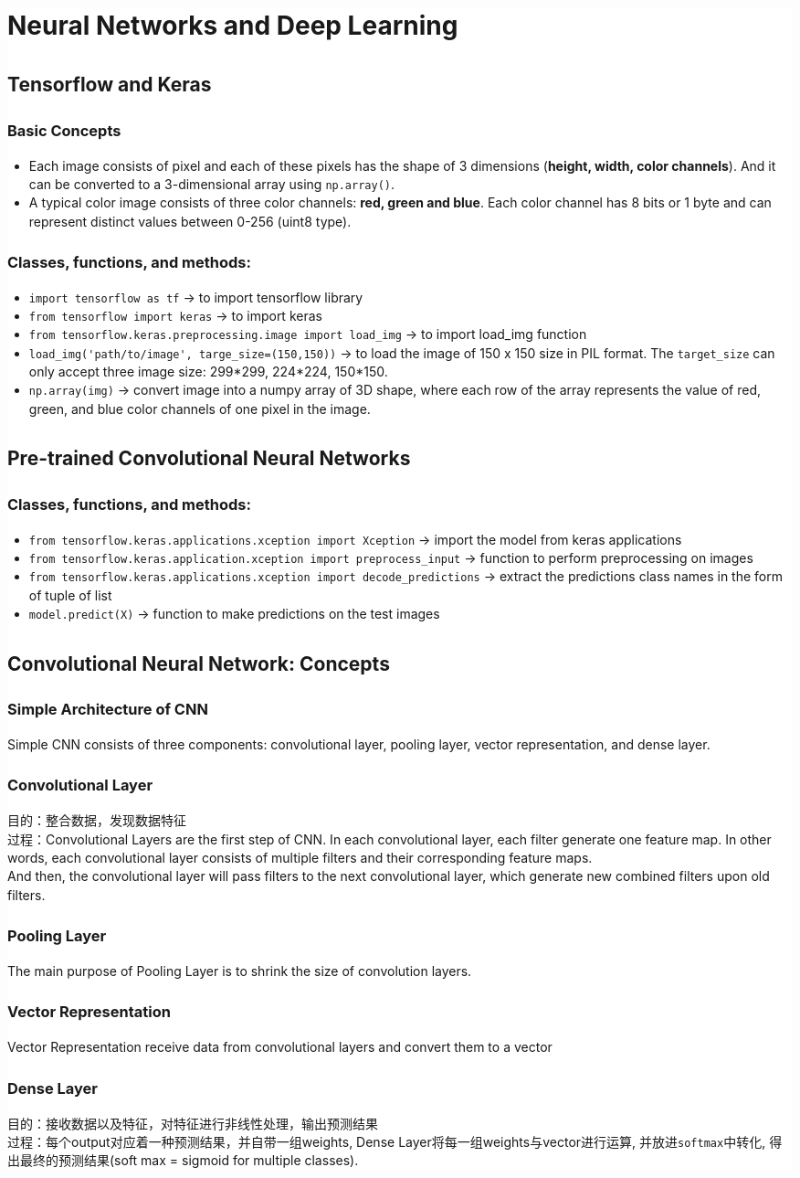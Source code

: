 # Neural Networks and Deep Learning
## Tensorflow and Keras
### Basic Concepts
- Each image consists of pixel and each of these pixels has the shape of 3 dimensions (**height, width, color channels**). And it can be converted to a 3-dimensional array using `np.array()`.
- A typical color image consists of three color channels: **red, green and blue**. Each color channel has 8 bits or 1 byte and can represent distinct values between 0-256 (uint8 type).

### Classes, functions, and methods:
- `import tensorflow as tf` -> to import tensorflow library
- `from tensorflow import keras` -> to import keras
- `from tensorflow.keras.preprocessing.image import load_img` -> to import load_img function
- `load_img('path/to/image', targe_size=(150,150))` -> to load the image of 150 x 150 size in PIL format. The `target_size` can only accept three image size: 299\*299, 224\*224, 150\*150.
- `np.array(img)` -> convert image into a numpy array of 3D shape, where each row of the array represents the value of red, green, and blue color channels of one pixel in the image.

## Pre-trained Convolutional Neural Networks
### Classes, functions, and methods:
- `from tensorflow.keras.applications.xception import Xception` -> import the model from keras applications
- `from tensorflow.keras.application.xception import preprocess_input` -> function to perform preprocessing on images
- `from tensorflow.keras.applications.xception import decode_predictions` -> extract the predictions class names in the form of tuple of list
- `model.predict(X)` -> function to make predictions on the test images

## Convolutional Neural Network: Concepts
### Simple Architecture of CNN
Simple CNN consists of three components: convolutional layer, pooling layer, vector representation, and dense layer.
### Convolutional Layer
目的：整合数据，发现数据特征  
过程：Convolutional Layers are the first step of CNN. In each convolutional layer, each filter generate one feature map. In other words, each convolutional layer consists of multiple filters and their corresponding feature maps.  
And then, the convolutional layer will pass filters to the next convolutional layer, which generate new combined filters upon old filters.   
### Pooling Layer
The main purpose of Pooling Layer is to shrink the size of convolution layers. 
### Vector Representation
Vector Representation receive data from convolutional layers and convert them to a vector
### Dense Layer
目的：接收数据以及特征，对特征进行非线性处理，输出预测结果  
过程：每个output对应着一种预测结果，并自带一组weights, Dense Layer将每一组weights与vector进行运算, 并放进`softmax`中转化, 得出最终的预测结果(soft max = sigmoid for multiple classes).
